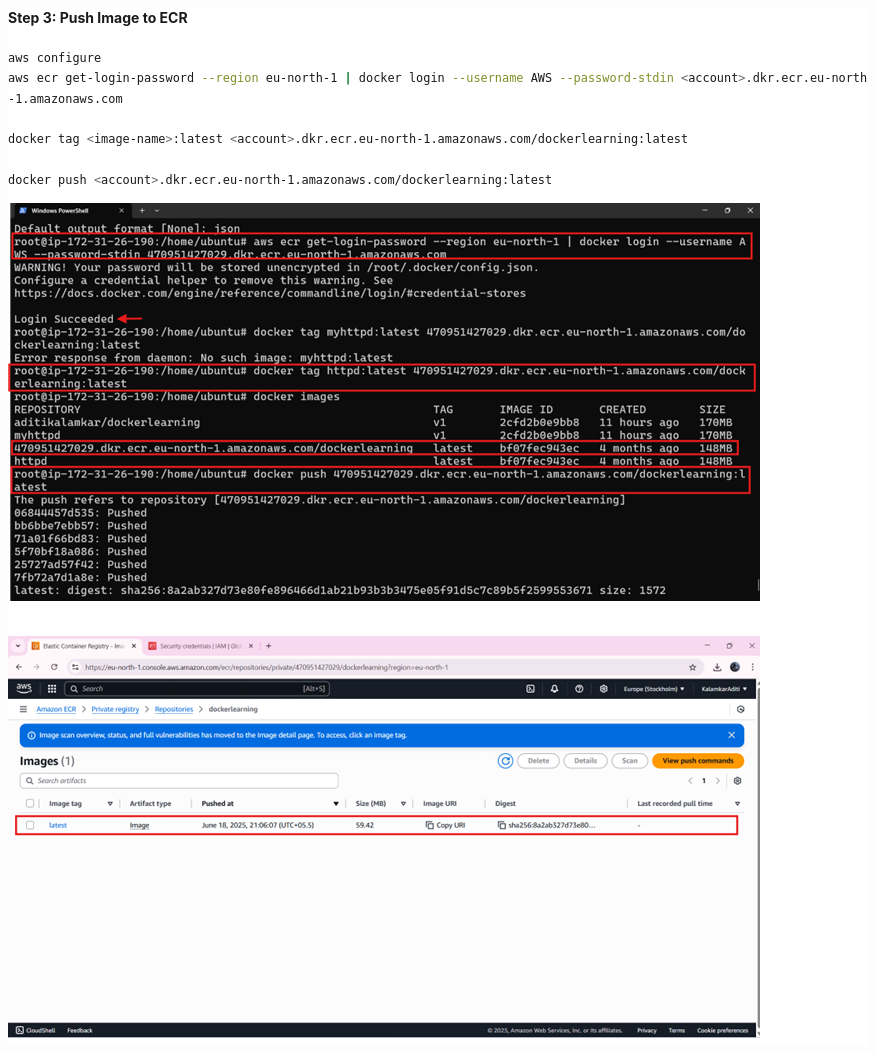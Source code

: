 
#### Step 3: Push Image to ECR

```bash
aws configure
aws ecr get-login-password --region eu-north-1 | docker login --username AWS --password-stdin <account>.dkr.ecr.eu-north-1.amazonaws.com

docker tag <image-name>:latest <account>.dkr.ecr.eu-north-1.amazonaws.com/dockerlearning:latest

docker push <account>.dkr.ecr.eu-north-1.amazonaws.com/dockerlearning:latest
```

![Step 1](images/Q-4-img-7.png)

![Step 1](images/Q-4-img-8.png)
---
